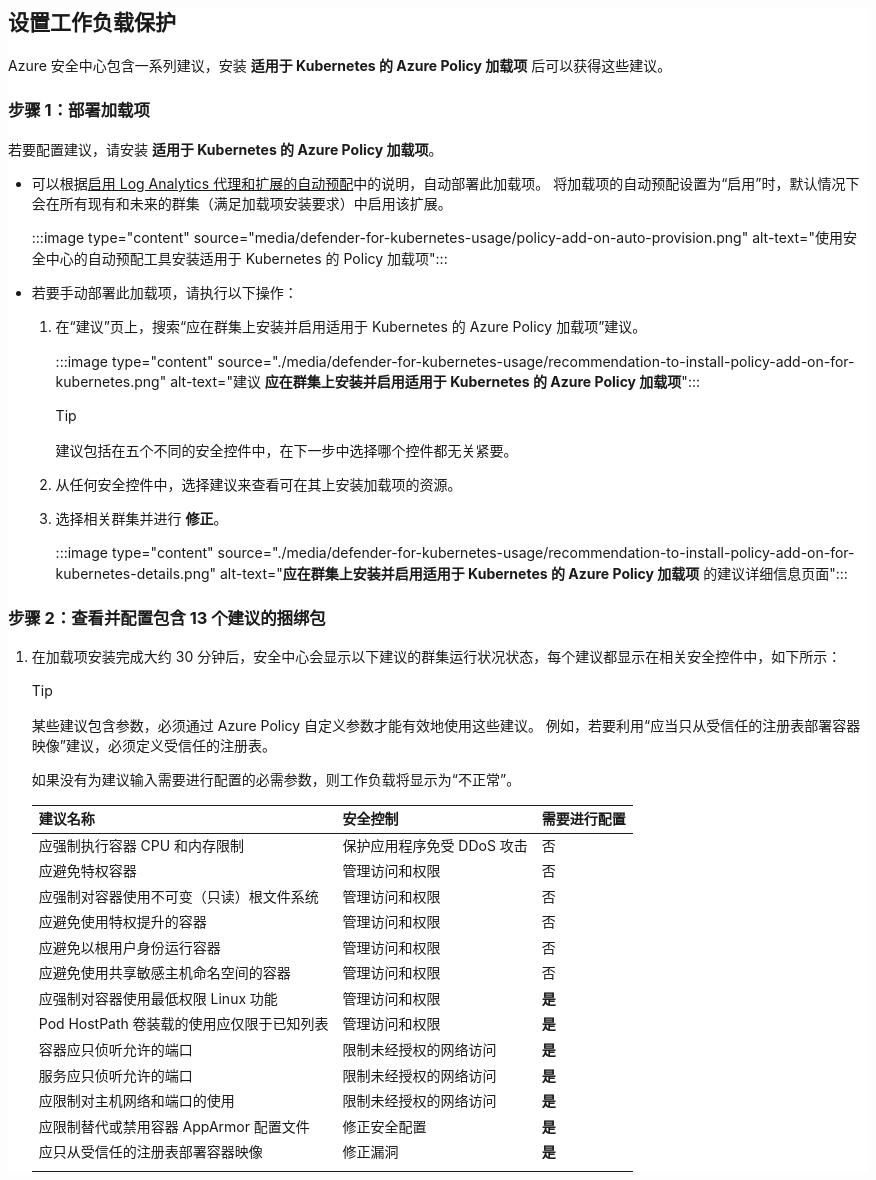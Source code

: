 
## <a name="set-up-your-workload-protection"></a>设置工作负载保护

Azure 安全中心包含一系列建议，安装 **适用于 Kubernetes 的 Azure Policy 加载项** 后可以获得这些建议。

### <a name="step-1-deploy-the-add-on"></a>步骤 1：部署加载项

若要配置建议，请安装 **适用于 Kubernetes 的 Azure Policy 加载项**。 

- 可以根据[启用 Log Analytics 代理和扩展的自动预配](security-center-enable-data-collection.md#auto-provision-mma)中的说明，自动部署此加载项。 将加载项的自动预配设置为“启用”时，默认情况下会在所有现有和未来的群集（满足加载项安装要求）中启用该扩展。

    :::image type="content" source="media/defender-for-kubernetes-usage/policy-add-on-auto-provision.png" alt-text="使用安全中心的自动预配工具安装适用于 Kubernetes 的 Policy 加载项":::

- 若要手动部署此加载项，请执行以下操作：

    1. 在“建议”页上，搜索“应在群集上安装并启用适用于 Kubernetes 的 Azure Policy 加载项”建议。 

        :::image type="content" source="./media/defender-for-kubernetes-usage/recommendation-to-install-policy-add-on-for-kubernetes.png" alt-text="建议 **应在群集上安装并启用适用于 Kubernetes 的 Azure Policy 加载项**":::

        > [!TIP]
        > 建议包括在五个不同的安全控件中，在下一步中选择哪个控件都无关紧要。

    1. 从任何安全控件中，选择建议来查看可在其上安装加载项的资源。
    1. 选择相关群集并进行 **修正**。

        :::image type="content" source="./media/defender-for-kubernetes-usage/recommendation-to-install-policy-add-on-for-kubernetes-details.png" alt-text="**应在群集上安装并启用适用于 Kubernetes 的 Azure Policy 加载项** 的建议详细信息页面":::

### <a name="step-2-view-and-configure-the-bundle-of-13-recommendations"></a>步骤 2：查看并配置包含 13 个建议的捆绑包

1. 在加载项安装完成大约 30 分钟后，安全中心会显示以下建议的群集运行状况状态，每个建议都显示在相关安全控件中，如下所示：

    > [!TIP]
    > 某些建议包含参数，必须通过 Azure Policy 自定义参数才能有效地使用这些建议。 例如，若要利用“应当只从受信任的注册表部署容器映像”建议，必须定义受信任的注册表。
    > 
    > 如果没有为建议输入需要进行配置的必需参数，则工作负载将显示为“不正常”。

    | 建议名称                                                         | 安全控制                         | 需要进行配置 |
    |-----------------------------------------------------------------------------|------------------------------------------|------------------------|
    | 应强制执行容器 CPU 和内存限制                          | 保护应用程序免受 DDoS 攻击 | 否                     |
    | 应避免特权容器                                     | 管理访问和权限            | 否                     |
    | 应强制对容器使用不可变（只读）根文件系统     | 管理访问和权限            | 否                     |
    | 应避免使用特权提升的容器                       | 管理访问和权限            | 否                     |
    | 应避免以根用户身份运行容器                           | 管理访问和权限            | 否                     |
    | 应避免使用共享敏感主机命名空间的容器              | 管理访问和权限            | 否                     |
    | 应强制对容器使用最低权限 Linux 功能       | 管理访问和权限            | **是**                |
    | Pod HostPath 卷装载的使用应仅限于已知列表    | 管理访问和权限            | **是**                |
    | 容器应只侦听允许的端口                              | 限制未经授权的网络访问     | **是**                |
    | 服务应只侦听允许的端口                                | 限制未经授权的网络访问     | **是**                |
    | 应限制对主机网络和端口的使用                     | 限制未经授权的网络访问     | **是**                |
    | 应限制替代或禁用容器 AppArmor 配置文件 | 修正安全配置        | **是**                |
    | 应只从受信任的注册表部署容器映像            | 修正漏洞                | **是**                |
    |||
